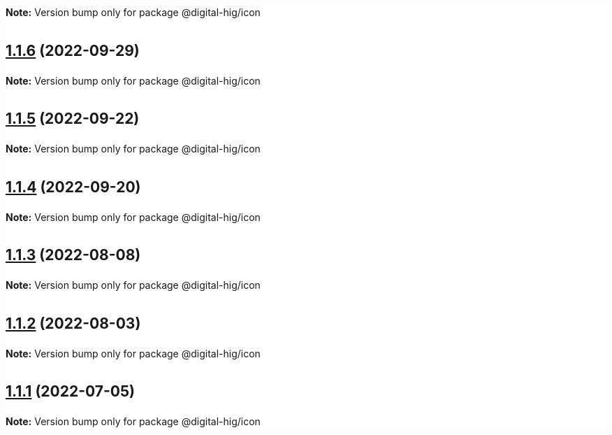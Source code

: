**Note:** Version bump only for package @digital-hig/icon





## [1.1.6](https://git.autodesk.com//dpe/digital-hig/compare/@digital-hig/icon@1.1.5...@digital-hig/icon@1.1.6) (2022-09-29)

**Note:** Version bump only for package @digital-hig/icon





## [1.1.5](https://git.autodesk.com//dpe/digital-hig/compare/@digital-hig/icon@1.1.4...@digital-hig/icon@1.1.5) (2022-09-22)

**Note:** Version bump only for package @digital-hig/icon





## [1.1.4](https://git.autodesk.com//dpe/digital-hig/compare/@digital-hig/icon@1.1.3...@digital-hig/icon@1.1.4) (2022-09-20)

**Note:** Version bump only for package @digital-hig/icon





## [1.1.3](https://git.autodesk.com//dpe/digital-hig/compare/@digital-hig/icon@1.1.2...@digital-hig/icon@1.1.3) (2022-08-08)

**Note:** Version bump only for package @digital-hig/icon





## [1.1.2](https://git.autodesk.com//dpe/digital-hig/compare/@digital-hig/icon@1.1.1...@digital-hig/icon@1.1.2) (2022-08-03)

**Note:** Version bump only for package @digital-hig/icon





## [1.1.1](https://git.autodesk.com//dpe/digital-hig/compare/@digital-hig/icon@1.1.0...@digital-hig/icon@1.1.1) (2022-07-05)

**Note:** Version bump only for package @digital-hig/icon
